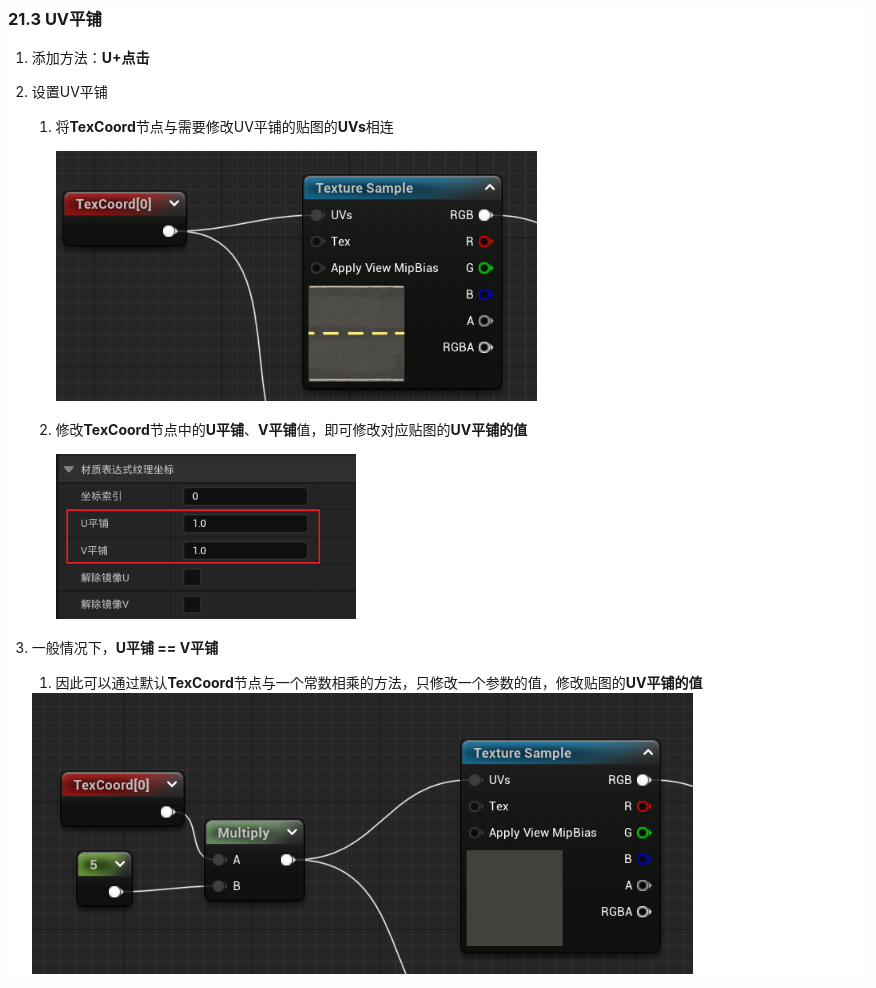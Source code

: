 ### 21.3	UV平铺

1.   添加方法：**U+点击**

2.   设置UV平铺

     1.   将**TexCoord**节点与需要修改UV平铺的贴图的**UVs**相连

          <img src="AssetMarkdown/image-20220819125318093.png" alt="image-20220819125318093" style="zoom:80%;" />

     2.   修改**TexCoord**节点中的**U平铺**、**V平铺**值，即可修改对应贴图的**UV平铺的值**

          <img src="AssetMarkdown/image-20220819125330860.png" alt="image-20220819125330860" style="zoom:80%;" />

3.   一般情况下，**U平铺 == V平铺**

     1.   因此可以通过默认**TexCoord**节点与一个常数相乘的方法，只修改一个参数的值，修改贴图的**UV平铺的值**

     <img src="AssetMarkdown/image-20220819125512102.png" alt="image-20220819125512102" style="zoom:80%;" />
